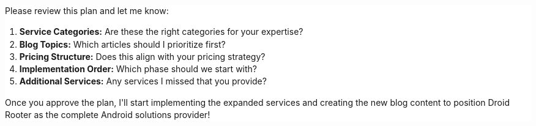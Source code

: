 Please review this plan and let me know:

1. **Service Categories:** Are these the right categories for your expertise?
2. **Blog Topics:** Which articles should I prioritize first?
3. **Pricing Structure:** Does this align with your pricing strategy?
4. **Implementation Order:** Which phase should we start with?
5. **Additional Services:** Any services I missed that you provide?

Once you approve the plan, I'll start implementing the expanded services and creating the new blog content to position Droid Rooter as the complete Android solutions provider!
